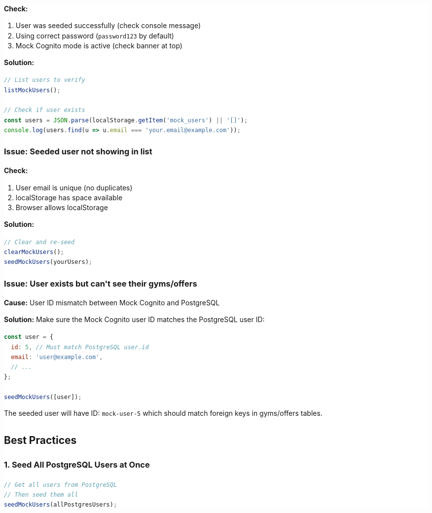 **Check:**
1. User was seeded successfully (check console message)
2. Using correct password (`password123` by default)
3. Mock Cognito mode is active (check banner at top)

**Solution:**
```javascript
// List users to verify
listMockUsers();

// Check if user exists
const users = JSON.parse(localStorage.getItem('mock_users') || '[]');
console.log(users.find(u => u.email === 'your.email@example.com'));
```

### Issue: Seeded user not showing in list

**Check:**
1. User email is unique (no duplicates)
2. localStorage has space available
3. Browser allows localStorage

**Solution:**
```javascript
// Clear and re-seed
clearMockUsers();
seedMockUsers(yourUsers);
```

### Issue: User exists but can't see their gyms/offers

**Cause:** User ID mismatch between Mock Cognito and PostgreSQL

**Solution:**
Make sure the Mock Cognito user ID matches the PostgreSQL user ID:

```javascript
const user = {
  id: 5, // Must match PostgreSQL user.id
  email: 'user@example.com',
  // ...
};

seedMockUsers([user]);
```

The seeded user will have ID: `mock-user-5` which should match foreign keys in gyms/offers tables.

## Best Practices

### 1. Seed All PostgreSQL Users at Once

```javascript
// Get all users from PostgreSQL
// Then seed them all
seedMockUsers(allPostgresUsers);
```
